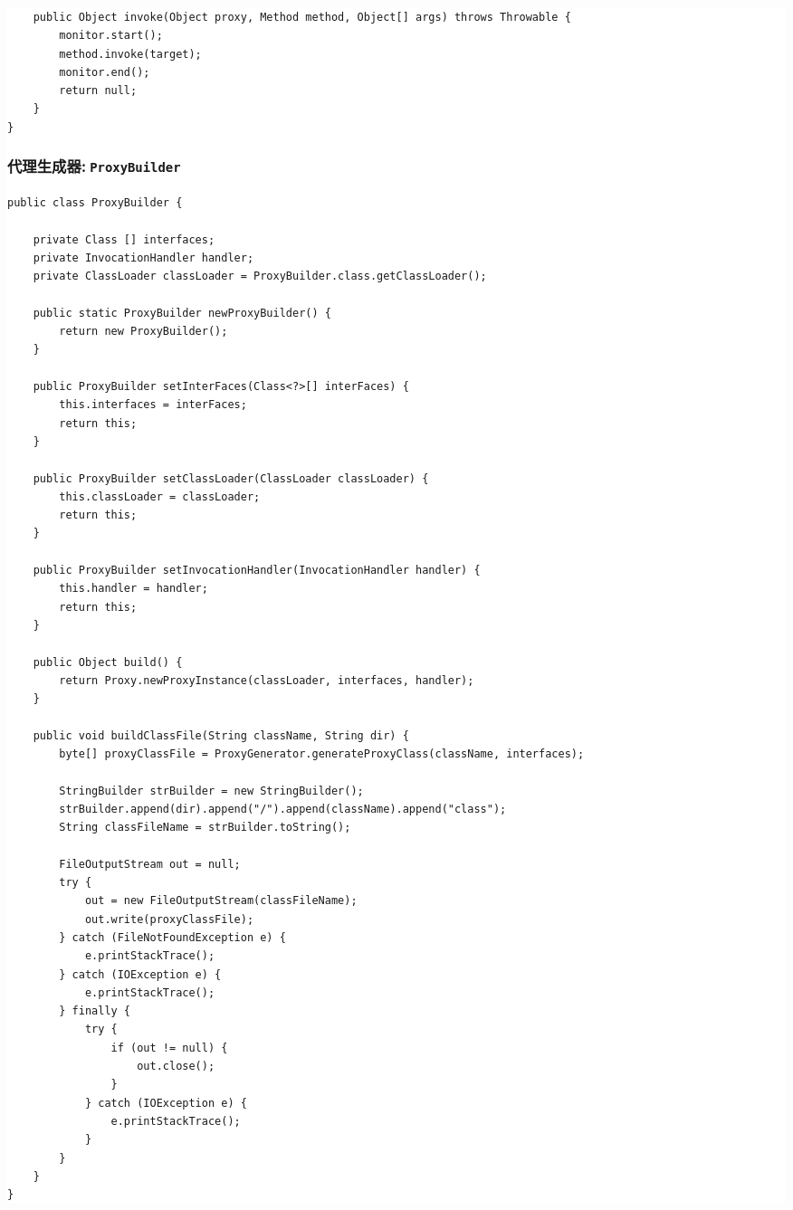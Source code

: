         public Object invoke(Object proxy, Method method, Object[] args) throws Throwable {
            monitor.start();
            method.invoke(target);
            monitor.end();
            return null;
        }
    }

### 代理生成器: `ProxyBuilder`

    public class ProxyBuilder {
    
        private Class [] interfaces;
        private InvocationHandler handler;
        private ClassLoader classLoader = ProxyBuilder.class.getClassLoader();
    
        public static ProxyBuilder newProxyBuilder() {
            return new ProxyBuilder();
        }
    
        public ProxyBuilder setInterFaces(Class<?>[] interFaces) {
            this.interfaces = interFaces;
            return this;
        }
    
        public ProxyBuilder setClassLoader(ClassLoader classLoader) {
            this.classLoader = classLoader;
            return this;
        }
    
        public ProxyBuilder setInvocationHandler(InvocationHandler handler) {
            this.handler = handler;
            return this;
        }
    
        public Object build() {
            return Proxy.newProxyInstance(classLoader, interfaces, handler);
        }
    
        public void buildClassFile(String className, String dir) {
            byte[] proxyClassFile = ProxyGenerator.generateProxyClass(className, interfaces);
    
            StringBuilder strBuilder = new StringBuilder();
            strBuilder.append(dir).append("/").append(className).append("class");
            String classFileName = strBuilder.toString();
    
            FileOutputStream out = null;
            try {
                out = new FileOutputStream(classFileName);
                out.write(proxyClassFile);
            } catch (FileNotFoundException e) {
                e.printStackTrace();
            } catch (IOException e) {
                e.printStackTrace();
            } finally {
                try {
                    if (out != null) {
                        out.close();
                    }
                } catch (IOException e) {
                    e.printStackTrace();
                }
            }
        }
    }
    